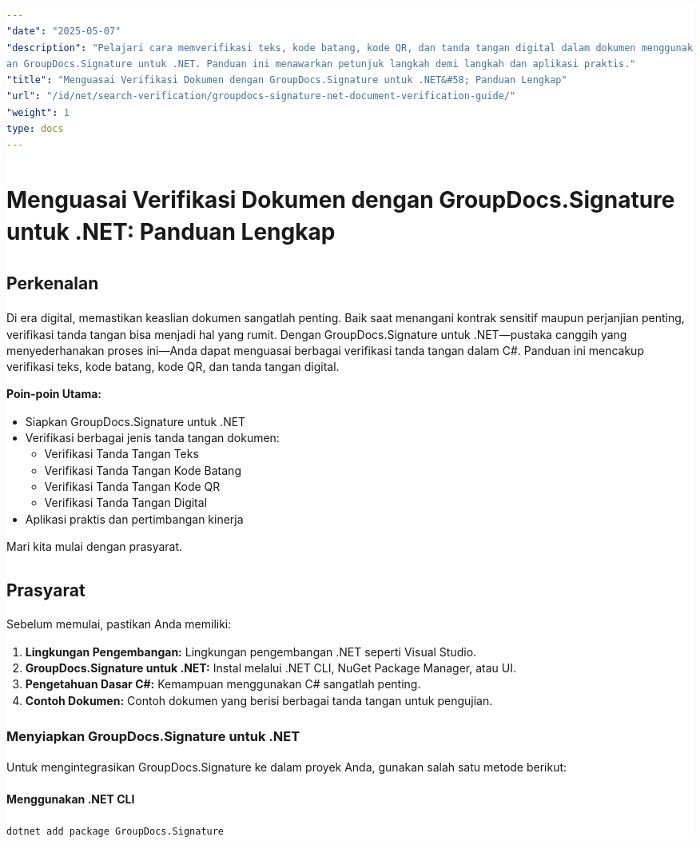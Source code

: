 ```yaml
---
"date": "2025-05-07"
"description": "Pelajari cara memverifikasi teks, kode batang, kode QR, dan tanda tangan digital dalam dokumen menggunakan GroupDocs.Signature untuk .NET. Panduan ini menawarkan petunjuk langkah demi langkah dan aplikasi praktis."
"title": "Menguasai Verifikasi Dokumen dengan GroupDocs.Signature untuk .NET&#58; Panduan Lengkap"
"url": "/id/net/search-verification/groupdocs-signature-net-document-verification-guide/"
"weight": 1
type: docs
---
```

# Menguasai Verifikasi Dokumen dengan GroupDocs.Signature untuk .NET: Panduan Lengkap

## Perkenalan

Di era digital, memastikan keaslian dokumen sangatlah penting. Baik saat menangani kontrak sensitif maupun perjanjian penting, verifikasi tanda tangan bisa menjadi hal yang rumit. Dengan GroupDocs.Signature untuk .NET—pustaka canggih yang menyederhanakan proses ini—Anda dapat menguasai berbagai verifikasi tanda tangan dalam C#. Panduan ini mencakup verifikasi teks, kode batang, kode QR, dan tanda tangan digital.

**Poin-poin Utama:**
- Siapkan GroupDocs.Signature untuk .NET
- Verifikasi berbagai jenis tanda tangan dokumen:
  - Verifikasi Tanda Tangan Teks
  - Verifikasi Tanda Tangan Kode Batang
  - Verifikasi Tanda Tangan Kode QR
  - Verifikasi Tanda Tangan Digital
- Aplikasi praktis dan pertimbangan kinerja

Mari kita mulai dengan prasyarat.

## Prasyarat

Sebelum memulai, pastikan Anda memiliki:
1. **Lingkungan Pengembangan:** Lingkungan pengembangan .NET seperti Visual Studio.
2. **GroupDocs.Signature untuk .NET:** Instal melalui .NET CLI, NuGet Package Manager, atau UI.
3. **Pengetahuan Dasar C#:** Kemampuan menggunakan C# sangatlah penting.
4. **Contoh Dokumen:** Contoh dokumen yang berisi berbagai tanda tangan untuk pengujian.

### Menyiapkan GroupDocs.Signature untuk .NET

Untuk mengintegrasikan GroupDocs.Signature ke dalam proyek Anda, gunakan salah satu metode berikut:

#### Menggunakan .NET CLI
```bash
dotnet add package GroupDocs.Signature
```
